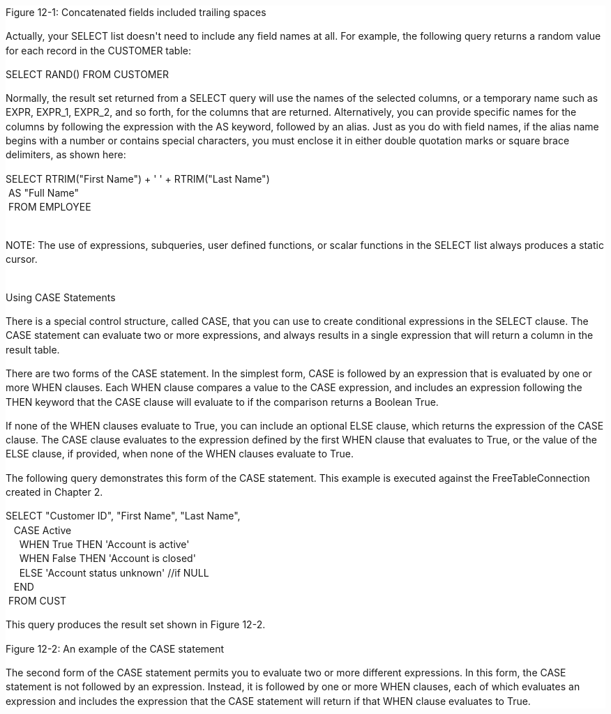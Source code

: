 Figure 12-1: Concatenated fields included trailing spaces

Actually, your SELECT list doesn't need to include any field names at all. For example, the following query returns a random value for each record in the CUSTOMER table:

SELECT RAND() FROM CUSTOMER

Normally, the result set returned from a SELECT query will use the names of the selected columns, or a temporary name such as EXPR, EXPR\_1, EXPR\_2, and so forth, for the columns that are returned. Alternatively, you can provide specific names for the columns by following the expression with the AS keyword, followed by an alias. Just as you do with field names, if the alias name begins with a number or contains special characters, you must enclose it in either double quotation marks or square brace delimiters, as shown here:

SELECT RTRIM("First Name") + ' ' + RTRIM("Last Name")   
  AS "Full Name"  
  FROM EMPLOYEE

   
NOTE: The use of expressions, subqueries, user defined functions, or scalar functions in the SELECT list always produces a static cursor.  
 

Using CASE Statements

There is a special control structure, called CASE, that you can use to create conditional expressions in the SELECT clause. The CASE statement can evaluate two or more expressions, and always results in a single expression that will return a column in the result table.

There are two forms of the CASE statement. In the simplest form, CASE is followed by an expression that is evaluated by one or more WHEN clauses. Each WHEN clause compares a value to the CASE expression, and includes an expression following the THEN keyword that the CASE clause will evaluate to if the comparison returns a Boolean True.

If none of the WHEN clauses evaluate to True, you can include an optional ELSE clause, which returns the expression of the CASE clause. The CASE clause evaluates to the expression defined by the first WHEN clause that evaluates to True, or the value of the ELSE clause, if provided, when none of the WHEN clauses evaluate to True.

The following query demonstrates this form of the CASE statement. This example is executed against the FreeTableConnection created in Chapter 2.

SELECT "Customer ID", "First Name", "Last Name",  
    CASE Active  
      WHEN True THEN 'Account is active'  
      WHEN False THEN 'Account is closed'  
      ELSE 'Account status unknown' //if NULL  
    END  
  FROM CUST

This query produces the result set shown in Figure 12-2.

Figure 12-2: An example of the CASE statement

The second form of the CASE statement permits you to evaluate two or more different expressions. In this form, the CASE statement is not followed by an expression. Instead, it is followed by one or more WHEN clauses, each of which evaluates an expression and includes the expression that the CASE statement will return if that WHEN clause evaluates to True.
